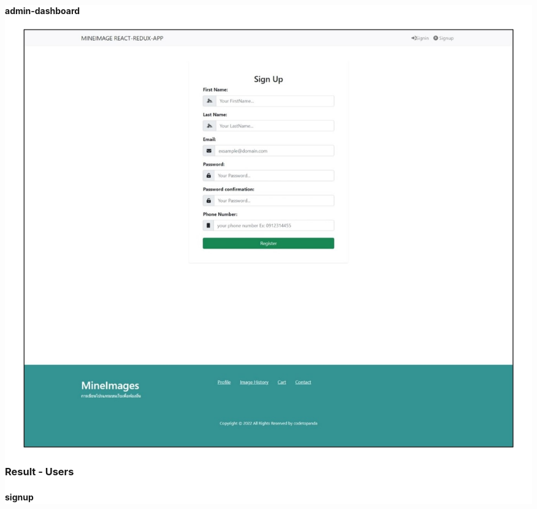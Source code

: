 #### admin-dashboard
<div align="center">
<img src="./README/images/result-pages/signup.jpg" alt="signup" width="800">
</div>

### Result - Users
#### signup
<div align="center">